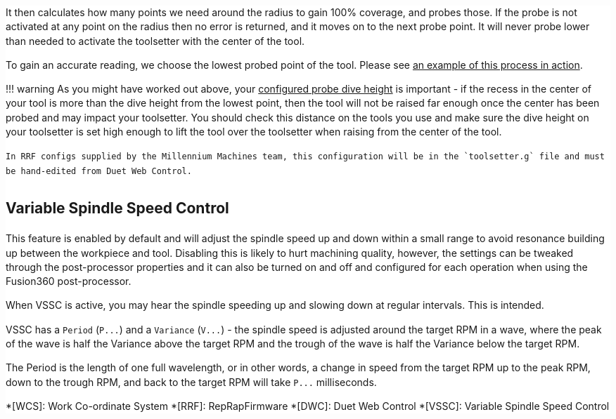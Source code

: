 It then calculates how many points we need around the radius to gain 100% coverage, and probes those. If the probe is not activated at any point on the radius then no error is returned, and it moves on to the next probe point. It will never probe lower than needed to activate the toolsetter with the center of the tool.

To gain an accurate reading, we choose the lowest probed point of the tool. Please see [an example of this process in action](https://www.youtube.com/watch?v=_mMsKqVborI).

!!! warning
    As you might have worked out above, your [configured probe dive height](https://docs.duet3d.com/User_manual/Reference/Gcodes#m558-set-z-probe-type) is important - if the recess in the center of your tool is more than the dive height from the lowest point, then the tool will not be raised far enough once the center has been probed and may impact your toolsetter. You should check this distance on the tools you use and make sure the dive height on your toolsetter is set high enough to lift the tool over the toolsetter when raising from the center of the tool.

    In RRF configs supplied by the Millennium Machines team, this configuration will be in the `toolsetter.g` file and must be hand-edited from Duet Web Control.


## Variable Spindle Speed Control

This feature is enabled by default and will adjust the spindle speed up and down within a small range to avoid resonance building up between the workpiece and tool. Disabling this is likely to hurt machining quality, however, the settings can be tweaked through the post-processor properties and it can also be turned on and off and configured for each operation when using the Fusion360 post-processor.

When VSSC is active, you may hear the spindle speeding up and slowing down at regular intervals. This is intended.

VSSC has a `Period` (`P...`) and a `Variance` (`V...`) - the spindle speed is adjusted around the target RPM in a wave, where the peak of the wave is half the Variance above the target RPM and the trough of the wave is half the Variance below the target RPM.

The Period is the length of one full wavelength, or in other words, a change in speed from the target RPM up to the peak RPM, down to the trough RPM, and back to the target RPM will take `P...` milliseconds.

*[WCS]: Work Co-ordinate System
*[RRF]: RepRapFirmware
*[DWC]: Duet Web Control
*[VSSC]: Variable Spindle Speed Control
